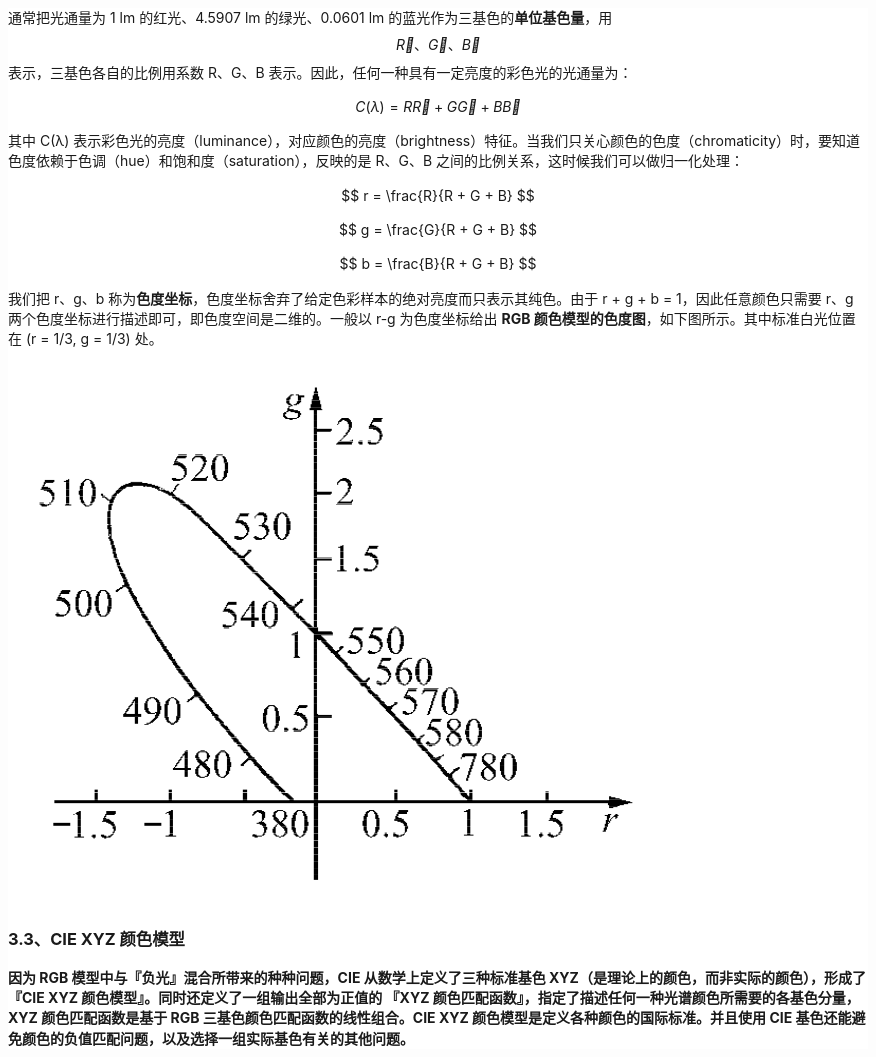 通常把光通量为 1 lm 的红光、4.5907 lm 的绿光、0.0601 lm 的蓝光作为三基色的**单位基色量**，用 $$ \overrightarrow{R}、\overrightarrow{G}、\overrightarrow{B} $$ 表示，三基色各自的比例用系数 R、G、B 表示。因此，任何一种具有一定亮度的彩色光的光通量为：

$$ C(λ) = R\overrightarrow{R} + G\overrightarrow{G} + B\overrightarrow{B} $$

其中 C(λ) 表示彩色光的亮度（luminance），对应颜色的亮度（brightness）特征。当我们只关心颜色的色度（chromaticity）时，要知道色度依赖于色调（hue）和饱和度（saturation），反映的是 R、G、B 之间的比例关系，这时候我们可以做归一化处理：

$$ r = \frac{R}{R + G + B} $$

$$ g = \frac{G}{R + G + B} $$

$$ b = \frac{B}{R + G + B} $$

我们把 r、g、b 称为**色度坐标**，色度坐标舍弃了给定色彩样本的绝对亮度而只表示其纯色。由于 r + g + b = 1，因此任意颜色只需要 r、g 两个色度坐标进行描述即可，即色度空间是二维的。一般以 r-g 为色度坐标给出 **RGB 颜色模型的色度图**，如下图所示。其中标准白光位置在 (r = 1/3, g = 1/3) 处。


![image](assets/resource/av-image-presentation-46.png)





### 3.3、CIE XYZ 颜色模型


**因为 RGB 模型中与『负光』混合所带来的种种问题，CIE 从数学上定义了三种标准基色 XYZ（是理论上的颜色，而非实际的颜色），形成了『CIE XYZ 颜色模型』。同时还定义了一组输出全部为正值的 『XYZ 颜色匹配函数』，指定了描述任何一种光谱颜色所需要的各基色分量，XYZ 颜色匹配函数是基于 RGB 三基色颜色匹配函数的线性组合。CIE XYZ 颜色模型是定义各种颜色的国际标准。并且使用 CIE 基色还能避免颜色的负值匹配问题，以及选择一组实际基色有关的其他问题。**
